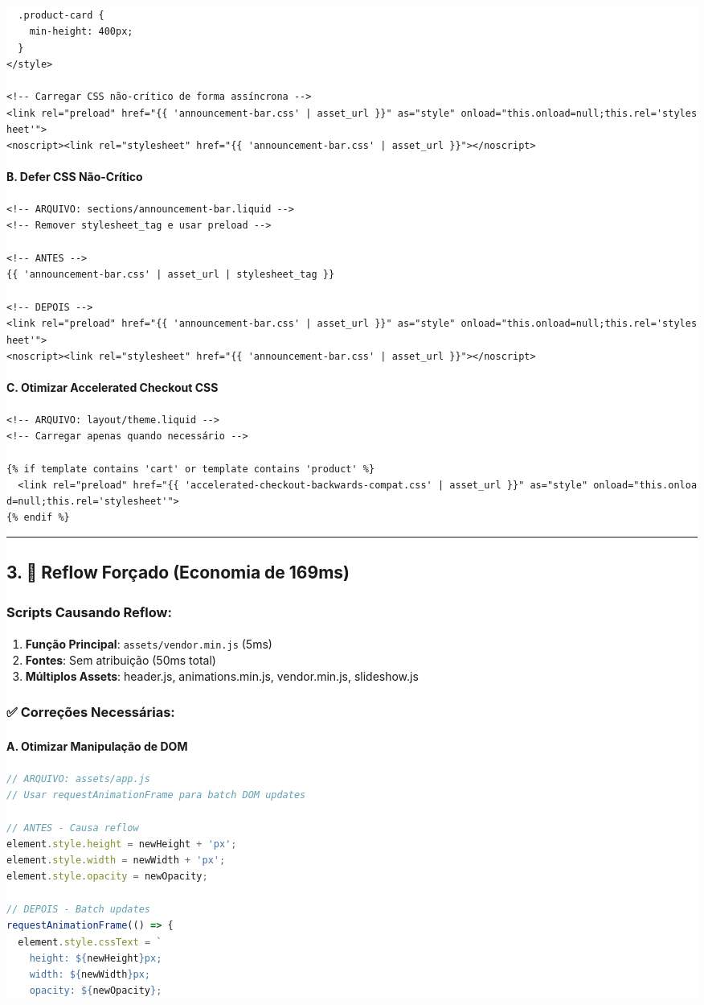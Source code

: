 ```liquid
  .product-card {
    min-height: 400px;
  }
</style>

<!-- Carregar CSS não-crítico de forma assíncrona -->
<link rel="preload" href="{{ 'announcement-bar.css' | asset_url }}" as="style" onload="this.onload=null;this.rel='stylesheet'">
<noscript><link rel="stylesheet" href="{{ 'announcement-bar.css' | asset_url }}"></noscript>
```

#### B. Defer CSS Não-Crítico
```liquid
<!-- ARQUIVO: sections/announcement-bar.liquid -->
<!-- Remover stylesheet_tag e usar preload -->

<!-- ANTES -->
{{ 'announcement-bar.css' | asset_url | stylesheet_tag }}

<!-- DEPOIS -->
<link rel="preload" href="{{ 'announcement-bar.css' | asset_url }}" as="style" onload="this.onload=null;this.rel='stylesheet'">
<noscript><link rel="stylesheet" href="{{ 'announcement-bar.css' | asset_url }}"></noscript>
```

#### C. Otimizar Accelerated Checkout CSS
```liquid
<!-- ARQUIVO: layout/theme.liquid -->
<!-- Carregar apenas quando necessário -->

{% if template contains 'cart' or template contains 'product' %}
  <link rel="preload" href="{{ 'accelerated-checkout-backwards-compat.css' | asset_url }}" as="style" onload="this.onload=null;this.rel='stylesheet'">
{% endif %}
```

---

## 3. 🔄 Reflow Forçado (Economia de 169ms)

### Scripts Causando Reflow:
1. **Função Principal**: `assets/vendor.min.js` (5ms)
2. **Fontes**: Sem atribuição (50ms total)
3. **Múltiplos Assets**: header.js, animations.min.js, vendor.min.js, slideshow.js

### ✅ Correções Necessárias:

#### A. Otimizar Manipulação de DOM
```javascript
// ARQUIVO: assets/app.js
// Usar requestAnimationFrame para batch DOM updates

// ANTES - Causa reflow
element.style.height = newHeight + 'px';
element.style.width = newWidth + 'px';
element.style.opacity = newOpacity;

// DEPOIS - Batch updates
requestAnimationFrame(() => {
  element.style.cssText = `
    height: ${newHeight}px;
    width: ${newWidth}px;
    opacity: ${newOpacity};
```